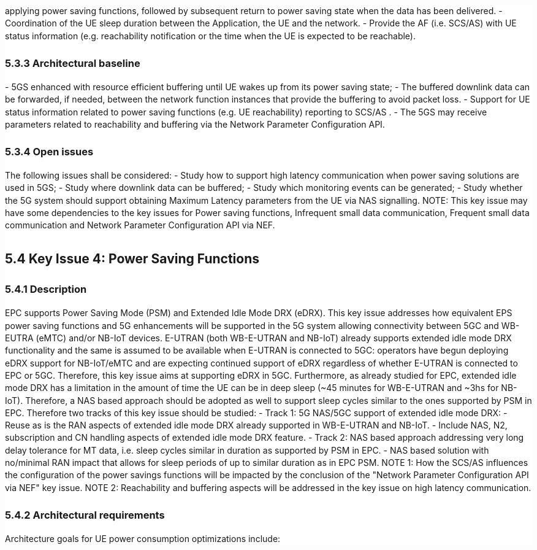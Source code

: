 applying power saving functions, followed by subsequent return to power saving
state when the data has been delivered.
\- Coordination of the UE sleep duration between the Application, the UE and
the network.
\- Provide the AF (i.e. SCS/AS) with UE status information (e.g. reachability
notification or the time when the UE is expected to be reachable).
### 5.3.3 Architectural baseline
\- 5GS enhanced with resource efficient buffering until UE wakes up from its
power saving state;
\- The buffered downlink data can be forwarded, if needed, between the network
function instances that provide the buffering to avoid packet loss.
\- Support for UE status information related to power saving functions (e.g.
UE reachability) reporting to SCS/AS .
\- The 5GS may receive parameters related to reachability and buffering via
the Network Parameter Configuration API.
### 5.3.4 Open issues
The following issues shall be considered:
\- Study how to support high latency communication when power saving solutions
are used in 5GS;
\- Study where downlink data can be buffered;
\- Study which monitoring events can be generated;
\- Study whether the 5G system should support obtaining Maximum Latency
parameters from the UE via NAS signalling.
NOTE: This key issue may have some dependencies to the key issues for Power
saving functions, Infrequent small data communication, Frequent small data
communication and Network Parameter Configuration API via NEF.
## 5.4 Key Issue 4: Power Saving Functions
### 5.4.1 Description
EPC supports Power Saving Mode (PSM) and Extended Idle Mode DRX (eDRX). This
key issue addresses how equivalent EPS power saving functions and 5G
enhancements will be supported in the 5G system allowing connectivity between
5GC and WB-EUTRA (eMTC) and/or NB-IoT devices.
E-UTRAN (both WB-E-UTRAN and NB-IoT) already supports extended idle mode DRX
functionality and the same is assumed to be available when E-UTRAN is
connected to 5GC: operators have begun deploying eDRX support for NB-IoT/eMTC
and are expecting continued support of eDRX regardless of whether E-UTRAN is
connected to EPC or 5GC. Therefore, this key issue aims at supporting eDRX in
5GC.
Furthermore, as already studied for EPC, extended idle mode DRX has a
limitation in the amount of time the UE can be in deep sleep (\~45 minutes for
WB-E-UTRAN and \~3hs for NB-IoT). Therefore, a NAS based approach should be
adopted as well to support sleep cycles similar to the ones supported by PSM
in EPC.
Therefore two tracks of this key issue should be studied:
\- Track 1: 5G NAS/5GC support of extended idle mode DRX:
\- Reuse as is the RAN aspects of extended idle mode DRX already supported in
WB-E-UTRAN and NB-IoT.
\- Include NAS, N2, subscription and CN handling aspects of extended idle mode
DRX feature.
\- Track 2: NAS based approach addressing very long delay tolerance for MT
data, i.e. sleep cycles similar in duration as supported by PSM in EPC.
\- NAS based solution with no/minimal RAN impact that allows for sleep periods
of up to similar duration as in EPC PSM.
NOTE 1: How the SCS/AS influences the configuration of the power savings
functions will be impacted by the conclusion of the \"Network Parameter
Configuration API via NEF\" key issue.
NOTE 2: Reachability and buffering aspects will be addressed in the key issue
on high latency communication.
### 5.4.2 Architectural requirements
Architecture goals for UE power consumption optimizations include: